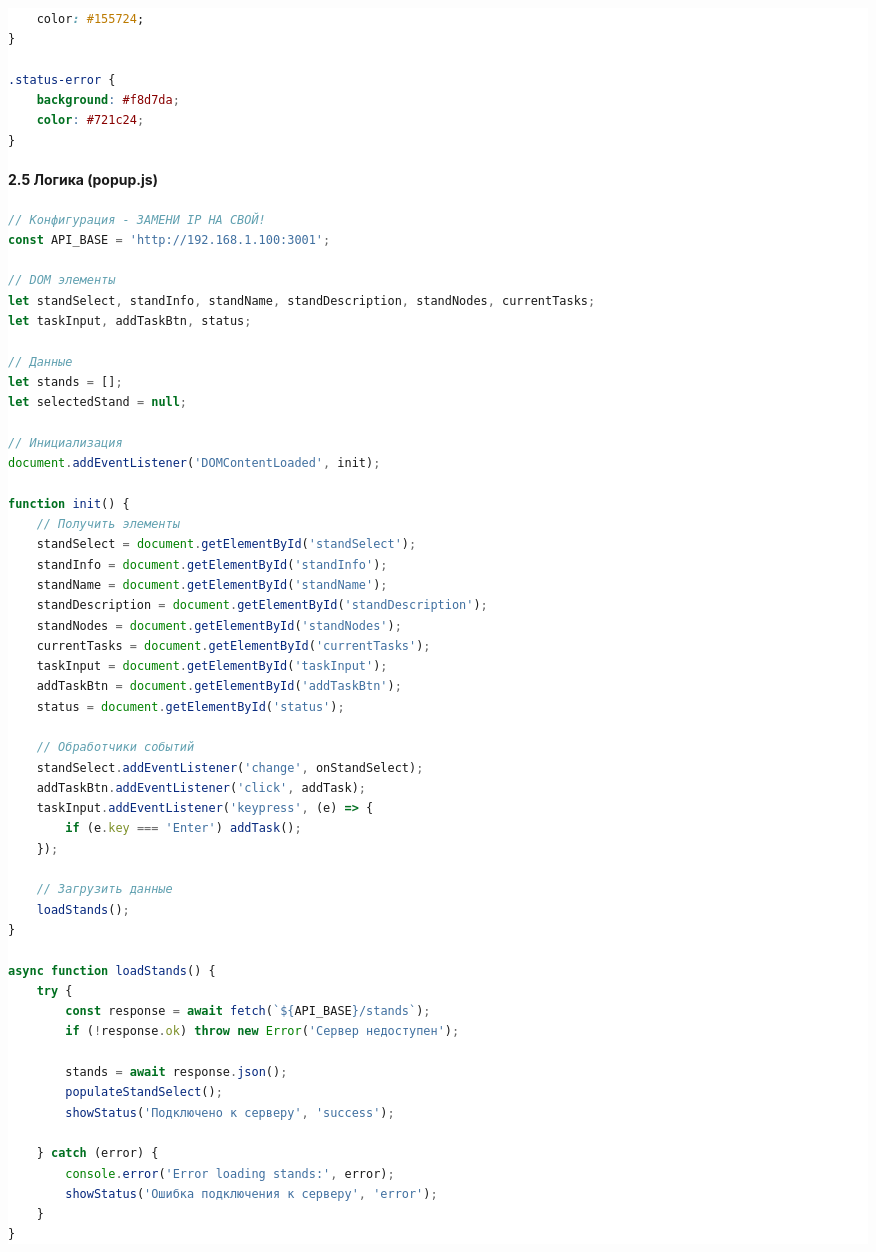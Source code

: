 ```css
    color: #155724;
}

.status-error {
    background: #f8d7da;
    color: #721c24;
}
```

#### 2.5 Логика (popup.js)
```javascript
// Конфигурация - ЗАМЕНИ IP НА СВОЙ!
const API_BASE = 'http://192.168.1.100:3001';

// DOM элементы
let standSelect, standInfo, standName, standDescription, standNodes, currentTasks;
let taskInput, addTaskBtn, status;

// Данные
let stands = [];
let selectedStand = null;

// Инициализация
document.addEventListener('DOMContentLoaded', init);

function init() {
    // Получить элементы
    standSelect = document.getElementById('standSelect');
    standInfo = document.getElementById('standInfo');
    standName = document.getElementById('standName');
    standDescription = document.getElementById('standDescription');
    standNodes = document.getElementById('standNodes');
    currentTasks = document.getElementById('currentTasks');
    taskInput = document.getElementById('taskInput');
    addTaskBtn = document.getElementById('addTaskBtn');
    status = document.getElementById('status');
    
    // Обработчики событий
    standSelect.addEventListener('change', onStandSelect);
    addTaskBtn.addEventListener('click', addTask);
    taskInput.addEventListener('keypress', (e) => {
        if (e.key === 'Enter') addTask();
    });
    
    // Загрузить данные
    loadStands();
}

async function loadStands() {
    try {
        const response = await fetch(`${API_BASE}/stands`);
        if (!response.ok) throw new Error('Сервер недоступен');
        
        stands = await response.json();
        populateStandSelect();
        showStatus('Подключено к серверу', 'success');
        
    } catch (error) {
        console.error('Error loading stands:', error);
        showStatus('Ошибка подключения к серверу', 'error');
    }
}

```